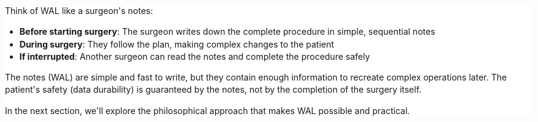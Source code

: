 Think of WAL like a surgeon's notes:

- **Before starting surgery**: The surgeon writes down the complete procedure in simple, sequential notes
- **During surgery**: They follow the plan, making complex changes to the patient
- **If interrupted**: Another surgeon can read the notes and complete the procedure safely

The notes (WAL) are simple and fast to write, but they contain enough information to recreate complex operations later. The patient's safety (data durability) is guaranteed by the notes, not by the completion of the surgery itself.

In the next section, we'll explore the philosophical approach that makes WAL possible and practical.